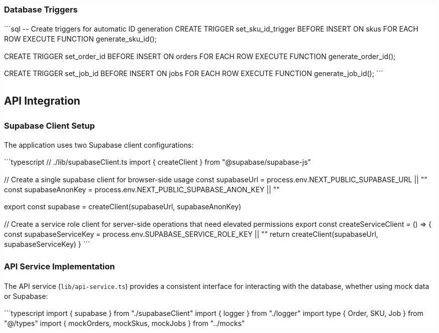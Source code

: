 ### Database Triggers

\`\`\`sql
-- Create triggers for automatic ID generation
CREATE TRIGGER set_sku_id_trigger
BEFORE INSERT ON skus
FOR EACH ROW
EXECUTE FUNCTION generate_sku_id();

CREATE TRIGGER set_order_id
BEFORE INSERT ON orders
FOR EACH ROW
EXECUTE FUNCTION generate_order_id();

CREATE TRIGGER set_job_id
BEFORE INSERT ON jobs
FOR EACH ROW
EXECUTE FUNCTION generate_job_id();
\`\`\`

## API Integration

### Supabase Client Setup

The application uses two Supabase client configurations:

\`\`\`typescript
// ./lib/supabaseClient.ts
import { createClient } from "@supabase/supabase-js"

// Create a single supabase client for browser-side usage
const supabaseUrl = process.env.NEXT_PUBLIC_SUPABASE_URL || ""
const supabaseAnonKey = process.env.NEXT_PUBLIC_SUPABASE_ANON_KEY || ""

export const supabase = createClient(supabaseUrl, supabaseAnonKey)

// Create a service role client for server-side operations that need elevated permissions
export const createServiceClient = () => {
  const supabaseServiceKey = process.env.SUPABASE_SERVICE_ROLE_KEY || ""
  return createClient(supabaseUrl, supabaseServiceKey)
}
\`\`\`

### API Service Implementation

The API service (`lib/api-service.ts`) provides a consistent interface for interacting with the database, whether using mock data or Supabase:

\`\`\`typescript
import { supabase } from "./supabaseClient"
import { logger } from "./logger"
import type { Order, SKU, Job } from "@/types"
import { mockOrders, mockSkus, mockJobs } from "../mocks"

